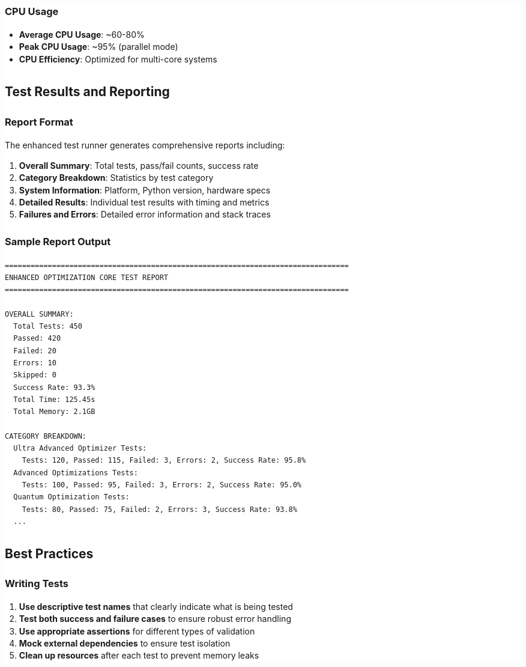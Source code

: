 ### CPU Usage
- **Average CPU Usage**: ~60-80%
- **Peak CPU Usage**: ~95% (parallel mode)
- **CPU Efficiency**: Optimized for multi-core systems

## Test Results and Reporting

### Report Format
The enhanced test runner generates comprehensive reports including:

1. **Overall Summary**: Total tests, pass/fail counts, success rate
2. **Category Breakdown**: Statistics by test category
3. **System Information**: Platform, Python version, hardware specs
4. **Detailed Results**: Individual test results with timing and metrics
5. **Failures and Errors**: Detailed error information and stack traces

### Sample Report Output
```
================================================================================
ENHANCED OPTIMIZATION CORE TEST REPORT
================================================================================

OVERALL SUMMARY:
  Total Tests: 450
  Passed: 420
  Failed: 20
  Errors: 10
  Skipped: 0
  Success Rate: 93.3%
  Total Time: 125.45s
  Total Memory: 2.1GB

CATEGORY BREAKDOWN:
  Ultra Advanced Optimizer Tests:
    Tests: 120, Passed: 115, Failed: 3, Errors: 2, Success Rate: 95.8%
  Advanced Optimizations Tests:
    Tests: 100, Passed: 95, Failed: 3, Errors: 2, Success Rate: 95.0%
  Quantum Optimization Tests:
    Tests: 80, Passed: 75, Failed: 2, Errors: 3, Success Rate: 93.8%
  ...
```

## Best Practices

### Writing Tests
1. **Use descriptive test names** that clearly indicate what is being tested
2. **Test both success and failure cases** to ensure robust error handling
3. **Use appropriate assertions** for different types of validation
4. **Mock external dependencies** to ensure test isolation
5. **Clean up resources** after each test to prevent memory leaks
